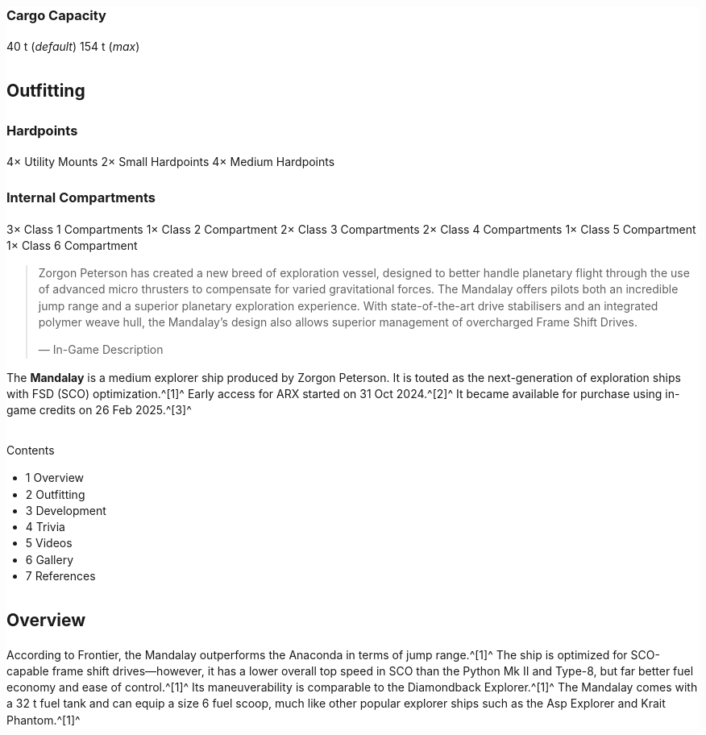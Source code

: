 ### Cargo Capacity

40 t (*default*) 
154 t (*max*)

## Outfitting

### Hardpoints

4× Utility Mounts 
2× Small Hardpoints 
4× Medium Hardpoints

### Internal Compartments

3× Class 1 Compartments 
1× Class 2 Compartment 
2× Class 3 Compartments 
2× Class 4 Compartments 
1× Class 5 Compartment 
1× Class 6 Compartment

> 
> 
> Zorgon Peterson has created a new breed of exploration vessel, designed to better handle planetary flight through the use of advanced micro thrusters to compensate for varied gravitational forces. The Mandalay offers pilots both an incredible jump range and a superior planetary exploration experience. With state-of-the-art drive stabilisers and an integrated polymer weave hull, the Mandalay’s design also allows superior management of overcharged Frame Shift Drives.
> 
> 
> — In-Game Description
> 

The **Mandalay** is a medium explorer ship produced by Zorgon Peterson. It is touted as the next-generation of exploration ships with FSD (SCO) optimization.^[1]^ Early access for ARX started on 31 Oct 2024.^[2]^ It became available for purchase using in-game credits on 26 Feb 2025.^[3]^

## 

Contents

- 1 Overview
- 2 Outfitting
- 3 Development
- 4 Trivia
- 5 Videos
- 6 Gallery
- 7 References

## Overview

According to Frontier, the Mandalay outperforms the Anaconda in terms of jump range.^[1]^ The ship is optimized for SCO-capable frame shift drives—however, it has a lower overall top speed in SCO than the Python Mk II and Type-8, but far better fuel economy and ease of control.^[1]^ Its maneuverability is comparable to the Diamondback Explorer.^[1]^ The Mandalay comes with a 32 t fuel tank and can equip a size 6 fuel scoop, much like other popular explorer ships such as the Asp Explorer and Krait Phantom.^[1]^
